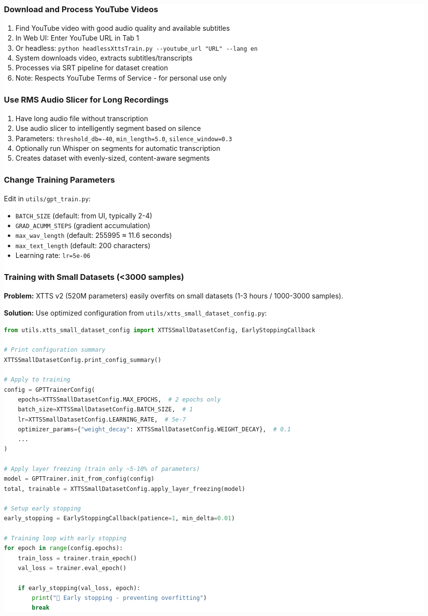 ### Download and Process YouTube Videos
1. Find YouTube video with good audio quality and available subtitles
2. In Web UI: Enter YouTube URL in Tab 1
3. Or headless: `python headlessXttsTrain.py --youtube_url "URL" --lang en`
4. System downloads video, extracts subtitles/transcripts
5. Processes via SRT pipeline for dataset creation
6. Note: Respects YouTube Terms of Service - for personal use only

### Use RMS Audio Slicer for Long Recordings
1. Have long audio file without transcription
2. Use audio slicer to intelligently segment based on silence
3. Parameters: `threshold_db=-40`, `min_length=5.0`, `silence_window=0.3`
4. Optionally run Whisper on segments for automatic transcription
5. Creates dataset with evenly-sized, content-aware segments

### Change Training Parameters
Edit in `utils/gpt_train.py`:
- `BATCH_SIZE` (default: from UI, typically 2-4)
- `GRAD_ACUMM_STEPS` (gradient accumulation)
- `max_wav_length` (default: 255995 ≈ 11.6 seconds)
- `max_text_length` (default: 200 characters)
- Learning rate: `lr=5e-06`

### Training with Small Datasets (<3000 samples)

**Problem:** XTTS v2 (520M parameters) easily overfits on small datasets (1-3 hours / 1000-3000 samples).

**Solution:** Use optimized configuration from `utils/xtts_small_dataset_config.py`:

```python
from utils.xtts_small_dataset_config import XTTSSmallDatasetConfig, EarlyStoppingCallback

# Print configuration summary
XTTSSmallDatasetConfig.print_config_summary()

# Apply to training
config = GPTTrainerConfig(
    epochs=XTTSSmallDatasetConfig.MAX_EPOCHS,  # 2 epochs only
    batch_size=XTTSSmallDatasetConfig.BATCH_SIZE,  # 1
    lr=XTTSSmallDatasetConfig.LEARNING_RATE,  # 5e-7
    optimizer_params={"weight_decay": XTTSSmallDatasetConfig.WEIGHT_DECAY},  # 0.1
    ...
)

# Apply layer freezing (train only ~5-10% of parameters)
model = GPTTrainer.init_from_config(config)
total, trainable = XTTSSmallDatasetConfig.apply_layer_freezing(model)

# Setup early stopping
early_stopping = EarlyStoppingCallback(patience=1, min_delta=0.01)

# Training loop with early stopping
for epoch in range(config.epochs):
    train_loss = trainer.train_epoch()
    val_loss = trainer.eval_epoch()
    
    if early_stopping(val_loss, epoch):
        print("🛑 Early stopping - preventing overfitting")
        break
```
